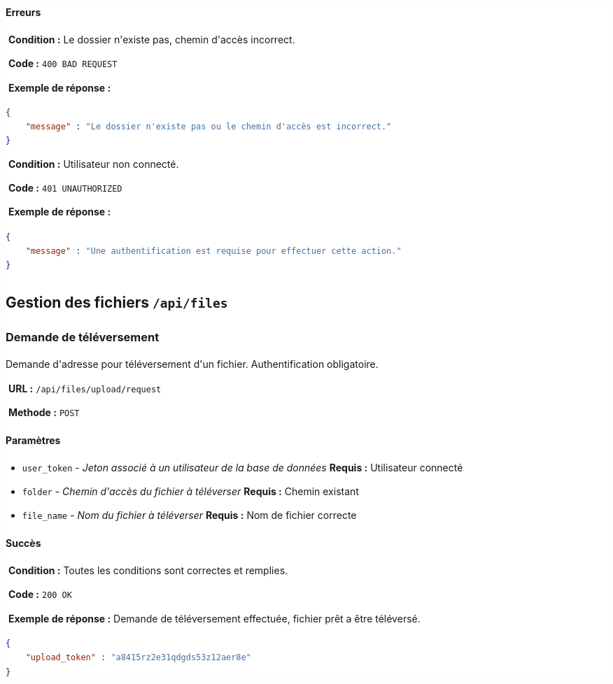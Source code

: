 #### Erreurs

​	**Condition :** Le dossier n'existe pas, chemin d'accès incorrect.

​	**Code :** `400 BAD REQUEST`

​	**Exemple de réponse :** 

```json
{
    "message" : "Le dossier n'existe pas ou le chemin d'accès est incorrect."
}
```

​	**Condition :** Utilisateur non connecté.

​	**Code :** `401 UNAUTHORIZED`

​	**Exemple de réponse :**

```json
{
    "message" : "Une authentification est requise pour effectuer cette action."
}
```



## Gestion des fichiers `/api/files`

### Demande de téléversement

Demande d'adresse pour téléversement d'un fichier. Authentification obligatoire.

​	**URL :** `/api/files/upload/request`

​	**Methode :** `POST`

#### Paramètres

- `user_token` - *Jeton associé à un utilisateur de la base de données*
  **Requis :** Utilisateur connecté

* `folder` - *Chemin d'accès du fichier à téléverser*
   **Requis :** Chemin existant

* `file_name` - *Nom du fichier à téléverser*
   **Requis :** Nom de fichier correcte


#### Succès

​	**Condition :** Toutes les conditions sont correctes et remplies.

​	**Code :** `200 OK`

​	**Exemple de réponse :** Demande de téléversement effectuée, fichier prêt a être téléversé.

```json
{
    "upload_token" : "a8415rz2e31qdgds53z12aer8e"
}
```
